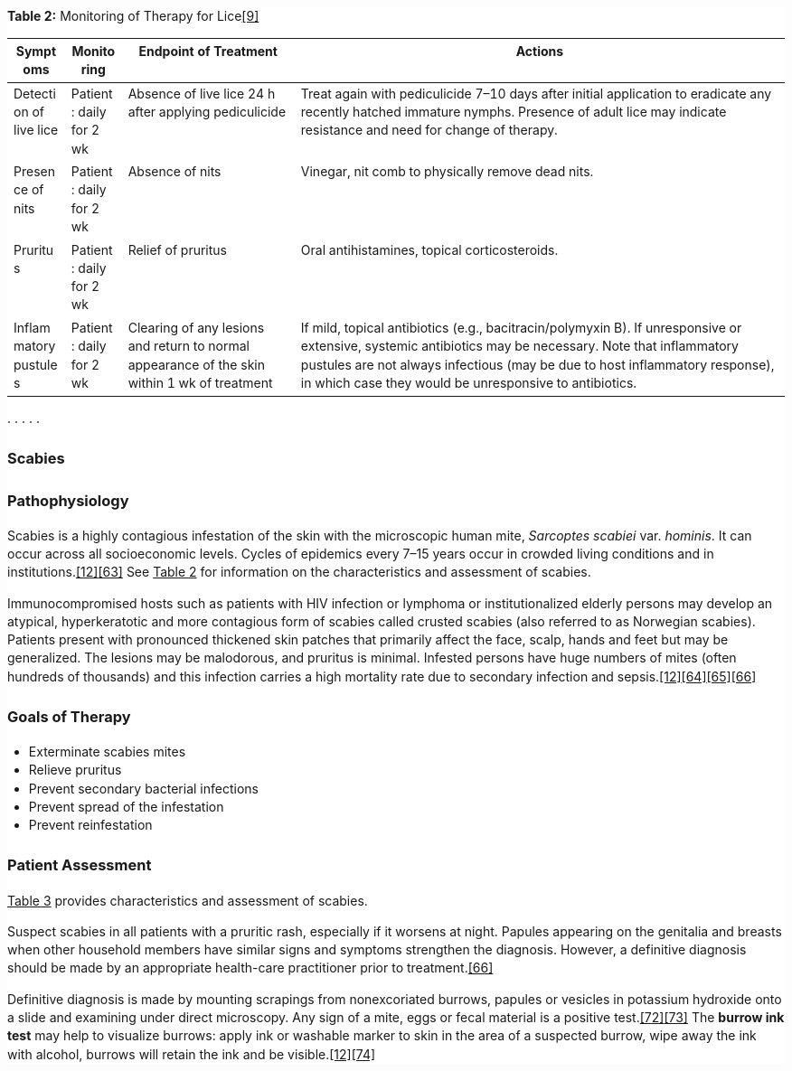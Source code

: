 **Table 2:** Monitoring of Therapy for Lice​[[9]](#psc1171n1007)

| Symptoms | Monitoring | Endpoint of Treatment | Actions |
| --- | --- | --- | --- |
| Detection of live lice | Patient: daily for 2 wk | Absence of live lice 24 h after applying pediculicide | Treat again with pediculicide 7–10 days after initial application to eradicate any recently hatched immature nymphs. Presence of adult lice may indicate resistance and need for change of therapy. |
| Presence of nits | Patient: daily for 2 wk | Absence of nits | Vinegar, nit comb to physically remove dead nits. |
| Pruritus | Patient: daily for 2 wk | Relief of pruritus | Oral antihistamines, topical corticosteroids. |
| Inflammatory pustules | Patient: daily for 2 wk | Clearing of any lesions and return to normal appearance of the skin within 1 wk of treatment | If mild, topical antibiotics (e.g., bacitracin/polymyxin B). If unresponsive or extensive, systemic antibiotics may be necessary. Note that inflammatory pustules are not always infectious (may be due to host inflammatory response), in which case they would be unresponsive to antibiotics. |

. . . . .

### Scabies

### Pathophysiology

Scabies is a highly contagious infestation of the skin with the microscopic human mite, *Sarcoptes scabiei* var. *hominis*. It can occur across all socioeconomic levels. Cycles of epidemics every 7–15 years occur in crowded living conditions and in institutions.​[[12]](#GovernmentOfCanada.CanadianGuidelin-997B51DB)​[[63]](#psc1171n1031) See [Table 2](#psc1171n00020) for information on the characteristics and assessment of scabies.

Immunocompromised hosts such as patients with HIV infection or lymphoma or institutionalized elderly persons may develop an atypical, hyperkeratotic and more contagious form of scabies called crusted scabies (also referred to as Norwegian scabies). Patients present with pronounced thickened skin patches that primarily affect the face, scalp, hands and feet but may be generalized. The lesions may be malodorous, and pruritus is minimal. Infested persons have huge numbers of mites (often hundreds of thousands) and this infection carries a high mortality rate due to secondary infection and sepsis.​[[12]](#GovernmentOfCanada.CanadianGuidelin-997B51DB)​[[64]](#CentersForDiseaseControlAndPreventi-92459788)​[[65]](#psc1171n1033)​[[66]](#psc1171n1034)

### Goals of Therapy

- Exterminate scabies mites
- Relieve pruritus
- Prevent secondary bacterial infections
- Prevent spread of the infestation
- Prevent reinfestation

### Patient Assessment

[Table 3](#psc1171n00025) provides characteristics and assessment of scabies.

Suspect scabies in all patients with a pruritic rash, especially if it worsens at night. Papules appearing on the genitalia and breasts when other household members have similar signs and symptoms strengthen the diagnosis. However, a definitive diagnosis should be made by an appropriate health-care practitioner prior to treatment.​[[66]](#psc1171n1034)

Definitive diagnosis is made by mounting scrapings from nonexcoriated burrows, papules or vesicles in potassium hydroxide onto a slide and examining under direct microscopy. Any sign of a mite, eggs or fecal material is a positive test.​[[72]](#CurrieB.J.2013.ANovelClinicalGradin-DD216D08)​[[73]](#ShimoseL.Munoz-PriceL.S.2013.Diagno-DD2174EF) The **burrow ink test** may help to visualize burrows: apply ink or washable marker to skin in the area of a suspected burrow, wipe away the ink with alcohol, burrows will retain the ink and be visible.​[[12]](#GovernmentOfCanada.CanadianGuidelin-997B51DB)​[[74]](#WendelKRompaloA.ScabiesAndPediculos-9B935E49)
